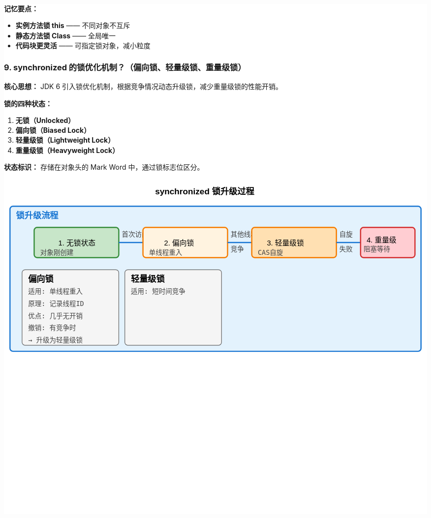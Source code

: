 **记忆要点：**
- **实例方法锁 this** —— 不同对象不互斥
- **静态方法锁 Class** —— 全局唯一
- **代码块更灵活** —— 可指定锁对象，减小粒度

### 9. synchronized 的锁优化机制？（偏向锁、轻量级锁、重量级锁）

**核心思想：**
JDK 6 引入锁优化机制，根据竞争情况动态升级锁，减少重量级锁的性能开销。

**锁的四种状态：**
1. **无锁（Unlocked）**
2. **偏向锁（Biased Lock）**
3. **轻量级锁（Lightweight Lock）**
4. **重量级锁（Heavyweight Lock）**

**状态标识：**
存储在对象头的 Mark Word 中，通过锁标志位区分。

<svg viewBox="0 0 700 550" xmlns="http://www.w3.org/2000/svg">
<defs><style>.title{font:bold 14px sans-serif;}.label{font:12px sans-serif;}.code{font:11px monospace;fill:#444;}</style></defs>
<text x="250" y="25" class="title">synchronized 锁升级过程</text>
<rect x="10" y="45" width="680" height="240" fill="#e3f2fd" stroke="#1976d2" stroke-width="2" rx="5"/>
<text x="20" y="65" class="title" fill="#1976d2">锁升级流程</text>
<rect x="50" y="80" width="140" height="50" fill="#c8e6c9" stroke="#388e3c" stroke-width="2" rx="5"/>
<text x="90" y="110" class="label">1. 无锁状态</text>
<text x="60" y="125" class="code" fill="#666">对象刚创建</text>
<line x1="190" y1="105" x2="230" y2="105" stroke="#1976d2" stroke-width="2" marker-end="url(#arrow7)"/>
<text x="195" y="95" class="code" fill="#1976d2">首次访问</text>
<rect x="230" y="80" width="140" height="50" fill="#fff3e0" stroke="#f57c00" stroke-width="2" rx="5"/>
<text x="265" y="110" class="label">2. 偏向锁</text>
<text x="240" y="125" class="code" fill="#666">单线程重入</text>
<line x1="370" y1="105" x2="410" y2="105" stroke="#1976d2" stroke-width="2" marker-end="url(#arrow7)"/>
<text x="375" y="95" class="code" fill="#f57c00">其他线程</text>
<text x="375" y="120" class="code" fill="#f57c00">竞争</text>
<rect x="410" y="80" width="140" height="50" fill="#ffe0b2" stroke="#f57c00" stroke-width="2" rx="5"/>
<text x="435" y="110" class="label">3. 轻量级锁</text>
<text x="420" y="125" class="code" fill="#666">CAS自旋</text>
<line x1="550" y1="105" x2="590" y2="105" stroke="#1976d2" stroke-width="2" marker-end="url(#arrow7)"/>
<text x="555" y="95" class="code" fill="#d32f2f">自旋</text>
<text x="555" y="120" class="code" fill="#d32f2f">失败</text>
<rect x="590" y="80" width="90" height="50" fill="#ffcdd2" stroke="#d32f2f" stroke-width="2" rx="5"/>
<text x="600" y="105" class="label">4. 重量级</text>
<text x="595" y="120" class="code" fill="#666">阻塞等待</text>
<rect x="30" y="150" width="160" height="125" fill="#f5f5f5" stroke="#666" stroke-width="1" rx="5"/>
<text x="40" y="170" class="title">偏向锁</text>
<text x="40" y="190" class="code">适用: 单线程重入</text>
<text x="40" y="210" class="code">原理: 记录线程ID</text>
<text x="40" y="230" class="code">优点: 几乎无开销</text>
<text x="40" y="250" class="code" fill="#d32f2f">撤销: 有竞争时</text>
<text x="40" y="270" class="code" fill="#666">→ 升级为轻量级锁</text>
<rect x="200" y="150" width="160" height="125" fill="#f5f5f5" stroke="#666" stroke-width="1" rx="5"/>
<text x="210" y="170" class="title">轻量级锁</text>
<text x="210" y="190" class="code">适用: 短时间竞争</text>